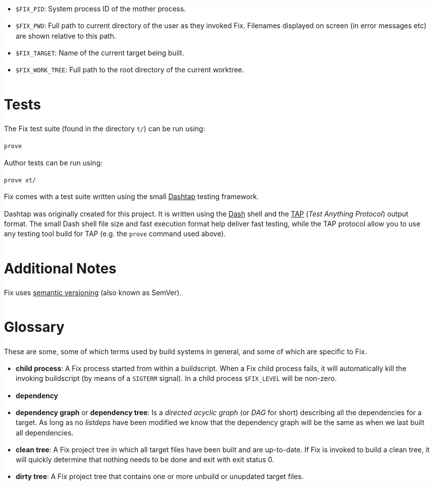   * `$FIX_PID`: System process ID of the mother process.

  * `$FIX_PWD`: Full path to current directory of the user as they invoked Fix.
    Filenames displayed on screen (in error messages etc) are shown relative to
    this path.

  * `$FIX_TARGET`: Name of the current target being built.

  * `$FIX_WORK_TREE`: Full path to the root directory of the current worktree.


Tests
=====
The Fix test suite (found in the directory `t/`) can be run using:

    prove

Author tests can be run using:

    prove xt/

Fix comes with a test suite written using the small [Dashtap] testing
framework.

Dashtap was originally created for this project. It is written using the [Dash]
shell and the [TAP] (*Test Anything Protocol*) output format. The small Dash
shell file size and fast execution format help deliver fast testing, while the
TAP protocol allow you to use any testing tool build for TAP (e.g. the `prove`
command used above).


Additional Notes
================
Fix uses [semantic versioning][SemVer] (also known as SemVer).


Glossary
========
These are some, some of which terms used by build systems in general, and some
of which are specific to Fix.

  * **child process**: A Fix process started from within a buildscript. When a
    Fix child process fails, it will automatically kill the invoking
    buildscript (by means of a `SIGTERM` signal). In a child process
    `$FIX_LEVEL` will be non-zero.

  * **dependency**

  * **dependency graph** or **dependency tree**: Is a _directed acyclic graph_
    (or _DAG_ for short) describing all the dependencies for a target. As long
    as no _listdeps_ have been modified we know that the dependency graph will
    be the same as when we last built all dependencies.

  * **clean tree**: A Fix project tree in which all target files have been
    built and are up-to-date. If Fix is invoked to build a clean tree, it will
    quickly determine that nothing needs to be done and exit with exit
    status 0.

  * **dirty tree**: A Fix project tree that contains one or more unbuild or
    unupdated target files.


[Dash]: http://gondor.apana.org.au/~herbert/dash/ "Debian Almquist SHell"
[Dashtap]: //github.com/zrajm/dashtap "Dashtap Testing Framework"
[Fix]: //github.com/zrajm/fix
[Fix wiki]: //github.com/zrajm/fix/wiki "Fix Wiki (on GitHub)"
[inspiration]: //github.com/zrajm/fix/wiki/Inspiration-and-References
[Redo]: //cr.yp.to/redo.html "D.J. Bernstein's redo"
[SemVer]: //semver.org/ "Semantic Versioning"
[TAP]: https://testanything.org "Test Anything Protocol"